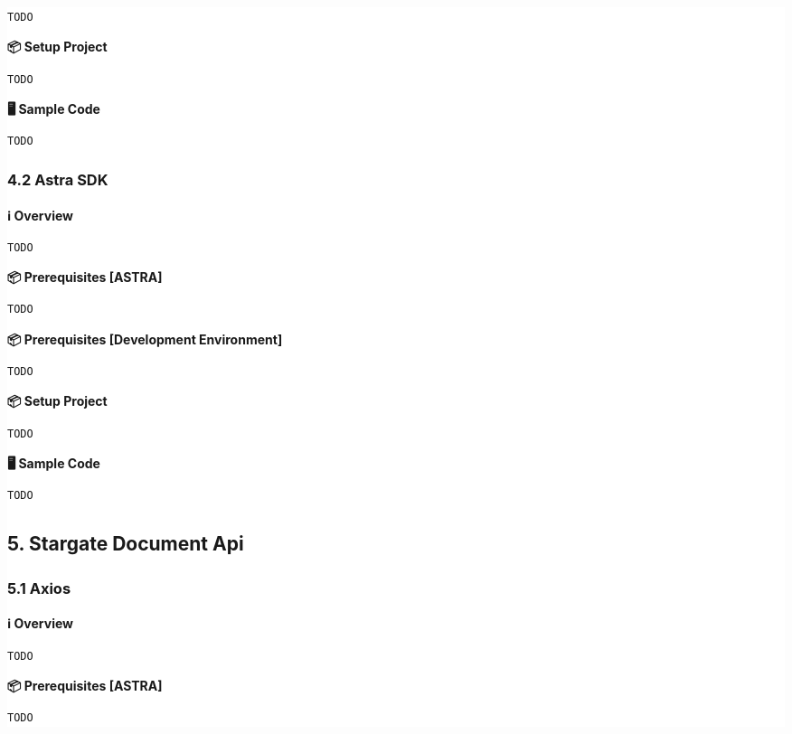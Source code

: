 ```
TODO
```

**📦 Setup Project**

```
TODO
```

**🖥️ Sample Code**

```
TODO
```

### 4.2 Astra SDK

**ℹ️ Overview**

```
TODO
```

**📦 Prerequisites [ASTRA]**

```
TODO
```

**📦 Prerequisites [Development Environment]**

```
TODO
```

**📦 Setup Project**

```
TODO
```

**🖥️ Sample Code**

```
TODO
```

## 5. Stargate Document Api

### 5.1 Axios

**ℹ️ Overview**

```
TODO
```

**📦 Prerequisites [ASTRA]**

```
TODO
```
